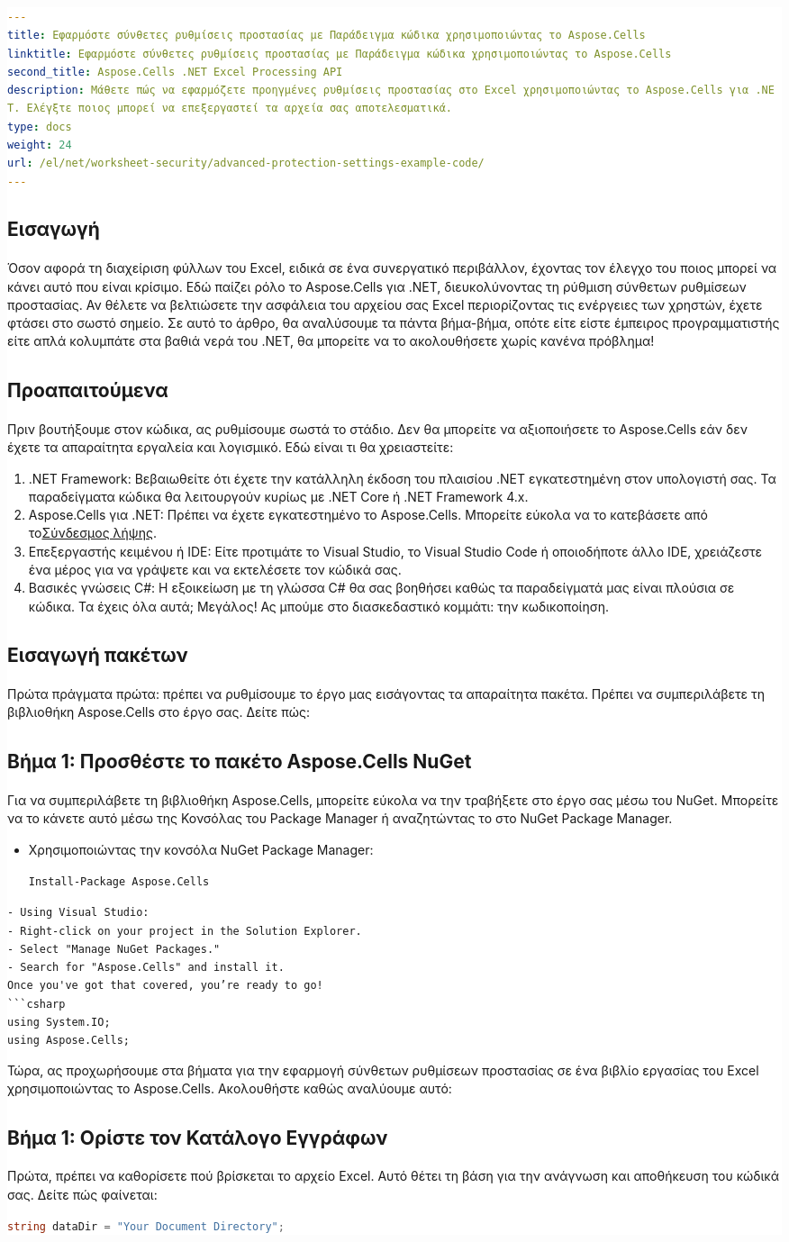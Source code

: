 ```yaml
---
title: Εφαρμόστε σύνθετες ρυθμίσεις προστασίας με Παράδειγμα κώδικα χρησιμοποιώντας το Aspose.Cells
linktitle: Εφαρμόστε σύνθετες ρυθμίσεις προστασίας με Παράδειγμα κώδικα χρησιμοποιώντας το Aspose.Cells
second_title: Aspose.Cells .NET Excel Processing API
description: Μάθετε πώς να εφαρμόζετε προηγμένες ρυθμίσεις προστασίας στο Excel χρησιμοποιώντας το Aspose.Cells για .NET. Ελέγξτε ποιος μπορεί να επεξεργαστεί τα αρχεία σας αποτελεσματικά.
type: docs
weight: 24
url: /el/net/worksheet-security/advanced-protection-settings-example-code/
---
```

## Εισαγωγή
Όσον αφορά τη διαχείριση φύλλων του Excel, ειδικά σε ένα συνεργατικό περιβάλλον, έχοντας τον έλεγχο του ποιος μπορεί να κάνει αυτό που είναι κρίσιμο. Εδώ παίζει ρόλο το Aspose.Cells για .NET, διευκολύνοντας τη ρύθμιση σύνθετων ρυθμίσεων προστασίας. Αν θέλετε να βελτιώσετε την ασφάλεια του αρχείου σας Excel περιορίζοντας τις ενέργειες των χρηστών, έχετε φτάσει στο σωστό σημείο. Σε αυτό το άρθρο, θα αναλύσουμε τα πάντα βήμα-βήμα, οπότε είτε είστε έμπειρος προγραμματιστής είτε απλά κολυμπάτε στα βαθιά νερά του .NET, θα μπορείτε να το ακολουθήσετε χωρίς κανένα πρόβλημα!
## Προαπαιτούμενα
Πριν βουτήξουμε στον κώδικα, ας ρυθμίσουμε σωστά το στάδιο. Δεν θα μπορείτε να αξιοποιήσετε το Aspose.Cells εάν δεν έχετε τα απαραίτητα εργαλεία και λογισμικό. Εδώ είναι τι θα χρειαστείτε:
1. .NET Framework: Βεβαιωθείτε ότι έχετε την κατάλληλη έκδοση του πλαισίου .NET εγκατεστημένη στον υπολογιστή σας. Τα παραδείγματα κώδικα θα λειτουργούν κυρίως με .NET Core ή .NET Framework 4.x.
2.  Aspose.Cells για .NET: Πρέπει να έχετε εγκατεστημένο το Aspose.Cells. Μπορείτε εύκολα να το κατεβάσετε από το[Σύνδεσμος λήψης](https://releases.aspose.com/cells/net/).
3. Επεξεργαστής κειμένου ή IDE: Είτε προτιμάτε το Visual Studio, το Visual Studio Code ή οποιοδήποτε άλλο IDE, χρειάζεστε ένα μέρος για να γράψετε και να εκτελέσετε τον κώδικά σας.
4. Βασικές γνώσεις C#: Η εξοικείωση με τη γλώσσα C# θα σας βοηθήσει καθώς τα παραδείγματά μας είναι πλούσια σε κώδικα.
Τα έχεις όλα αυτά; Μεγάλος! Ας μπούμε στο διασκεδαστικό κομμάτι: την κωδικοποίηση.
## Εισαγωγή πακέτων
Πρώτα πράγματα πρώτα: πρέπει να ρυθμίσουμε το έργο μας εισάγοντας τα απαραίτητα πακέτα. Πρέπει να συμπεριλάβετε τη βιβλιοθήκη Aspose.Cells στο έργο σας. Δείτε πώς:
## Βήμα 1: Προσθέστε το πακέτο Aspose.Cells NuGet
Για να συμπεριλάβετε τη βιβλιοθήκη Aspose.Cells, μπορείτε εύκολα να την τραβήξετε στο έργο σας μέσω του NuGet. Μπορείτε να το κάνετε αυτό μέσω της Κονσόλας του Package Manager ή αναζητώντας το στο NuGet Package Manager.
- Χρησιμοποιώντας την κονσόλα NuGet Package Manager: 
  ```bash
  Install-Package Aspose.Cells
```
- Using Visual Studio: 
- Right-click on your project in the Solution Explorer.
- Select "Manage NuGet Packages."
- Search for "Aspose.Cells" and install it.
Once you've got that covered, you’re ready to go!
```csharp
using System.IO;
using Aspose.Cells;
```
Τώρα, ας προχωρήσουμε στα βήματα για την εφαρμογή σύνθετων ρυθμίσεων προστασίας σε ένα βιβλίο εργασίας του Excel χρησιμοποιώντας το Aspose.Cells. Ακολουθήστε καθώς αναλύουμε αυτό:
## Βήμα 1: Ορίστε τον Κατάλογο Εγγράφων
Πρώτα, πρέπει να καθορίσετε πού βρίσκεται το αρχείο Excel. Αυτό θέτει τη βάση για την ανάγνωση και αποθήκευση του κώδικά σας. Δείτε πώς φαίνεται:
```csharp
string dataDir = "Your Document Directory";
```